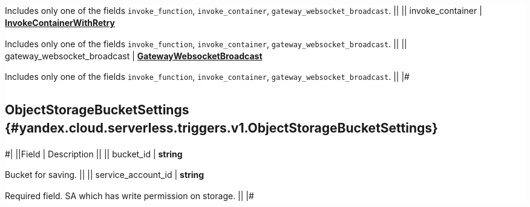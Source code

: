 Includes only one of the fields `invoke_function`, `invoke_container`, `gateway_websocket_broadcast`. ||
|| invoke_container | **[InvokeContainerWithRetry](#yandex.cloud.serverless.triggers.v1.InvokeContainerWithRetry)**

Includes only one of the fields `invoke_function`, `invoke_container`, `gateway_websocket_broadcast`. ||
|| gateway_websocket_broadcast | **[GatewayWebsocketBroadcast](#yandex.cloud.serverless.triggers.v1.GatewayWebsocketBroadcast)**

Includes only one of the fields `invoke_function`, `invoke_container`, `gateway_websocket_broadcast`. ||
|#

## ObjectStorageBucketSettings {#yandex.cloud.serverless.triggers.v1.ObjectStorageBucketSettings}

#|
||Field | Description ||
|| bucket_id | **string**

Bucket for saving. ||
|| service_account_id | **string**

Required field. SA which has write permission on storage. ||
|#